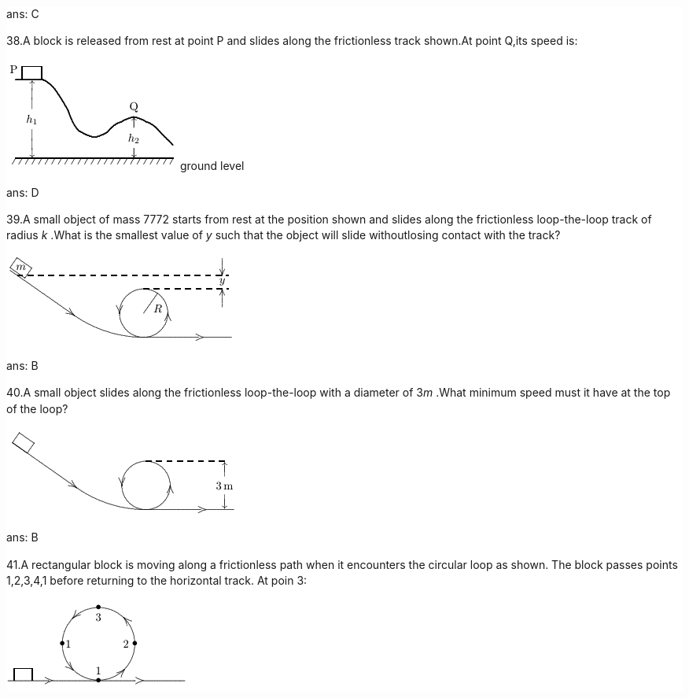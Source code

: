 ans: C

38.A block is released from rest at point P and slides along the frictionless track shown.At point Q,its speed is:

![](./images/fPEoeZfG4QqT3Tcuk0l7F6rdONSVHC6aH.png)
ground level

ans: D

39.A small object of mass 7772 starts from rest at the position shown and slides along the frictionless loop-the-loop track of radius $k$ .What is the smallest value of $y$ such that the object will slide withoutlosing contact with the track?

![](./images/faf9zG58y1RkloqNZ5uC9s5Z2mSSIRCvn.png)

ans: B

40.A small object slides along the frictionless loop-the-loop with a diameter of $3m$ .What minimum speed must it have at the top of the loop?

![](./images/fEWtFkGRiZhgxkGBbANBEHuzBu6Q8WHmD.png)

ans: B

41.A rectangular block is moving along a frictionless path when it encounters the circular loop as shown. The block passes points 1,2,3,4,1 before returning to the horizontal track. At poin 3:

![](./images/fEFklrKX3pgR9rmvAWwgAueTetFDgFaiG.png)
